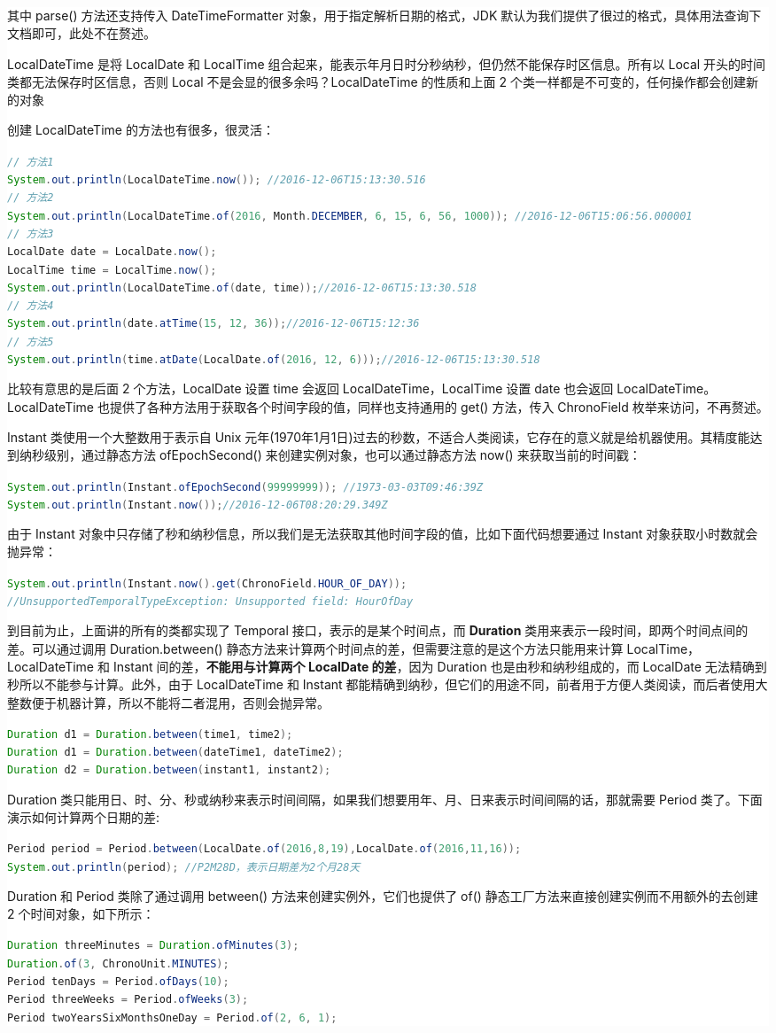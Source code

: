 其中 parse() 方法还支持传入 DateTimeFormatter 对象，用于指定解析日期的格式，JDK 默认为我们提供了很过的格式，具体用法查询下文档即可，此处不在赘述。

LocalDateTime 是将 LocalDate 和 LocalTime 组合起来，能表示年月日时分秒纳秒，但仍然不能保存时区信息。所有以 Local 开头的时间类都无法保存时区信息，否则 Local 不是会显的很多余吗？LocalDateTime 的性质和上面 2 个类一样都是不可变的，任何操作都会创建新的对象

创建 LocalDateTime 的方法也有很多，很灵活：
```java
// 方法1
System.out.println(LocalDateTime.now()); //2016-12-06T15:13:30.516
// 方法2
System.out.println(LocalDateTime.of(2016, Month.DECEMBER, 6, 15, 6, 56, 1000)); //2016-12-06T15:06:56.000001
// 方法3
LocalDate date = LocalDate.now();
LocalTime time = LocalTime.now();
System.out.println(LocalDateTime.of(date, time));//2016-12-06T15:13:30.518
// 方法4
System.out.println(date.atTime(15, 12, 36));//2016-12-06T15:12:36
// 方法5
System.out.println(time.atDate(LocalDate.of(2016, 12, 6)));//2016-12-06T15:13:30.518
```

比较有意思的是后面 2 个方法，LocalDate 设置 time 会返回 LocalDateTime，LocalTime 设置 date 也会返回 LocalDateTime。LocalDateTime 也提供了各种方法用于获取各个时间字段的值，同样也支持通用的 get() 方法，传入 ChronoField 枚举来访问，不再赘述。

Instant 类使用一个大整数用于表示自 Unix 元年(1970年1月1日)过去的秒数，不适合人类阅读，它存在的意义就是给机器使用。其精度能达到纳秒级别，通过静态方法 ofEpochSecond() 来创建实例对象，也可以通过静态方法 now() 来获取当前的时间戳：
```java
System.out.println(Instant.ofEpochSecond(99999999)); //1973-03-03T09:46:39Z
System.out.println(Instant.now());//2016-12-06T08:20:29.349Z
```

由于 Instant 对象中只存储了秒和纳秒信息，所以我们是无法获取其他时间字段的值，比如下面代码想要通过 Instant 对象获取小时数就会抛异常：
```java
System.out.println(Instant.now().get(ChronoField.HOUR_OF_DAY));
//UnsupportedTemporalTypeException: Unsupported field: HourOfDay
```

到目前为止，上面讲的所有的类都实现了 Temporal 接口，表示的是某个时间点，而 **Duration** 类用来表示一段时间，即两个时间点间的差。可以通过调用 Duration.between() 静态方法来计算两个时间点的差，但需要注意的是这个方法只能用来计算 LocalTime，LocalDateTime 和 Instant 间的差，**不能用与计算两个 LocalDate 的差**，因为 Duration 也是由秒和纳秒组成的，而 LocalDate 无法精确到秒所以不能参与计算。此外，由于 LocalDateTime 和 Instant 都能精确到纳秒，但它们的用途不同，前者用于方便人类阅读，而后者使用大整数便于机器计算，所以不能将二者混用，否则会抛异常。

```java
Duration d1 = Duration.between(time1, time2);
Duration d1 = Duration.between(dateTime1, dateTime2);
Duration d2 = Duration.between(instant1, instant2);
```

Duration 类只能用日、时、分、秒或纳秒来表示时间间隔，如果我们想要用年、月、日来表示时间间隔的话，那就需要 Period 类了。下面演示如何计算两个日期的差:
```java
Period period = Period.between(LocalDate.of(2016,8,19),LocalDate.of(2016,11,16));
System.out.println(period); //P2M28D，表示日期差为2个月28天
```

Duration 和 Period 类除了通过调用 between() 方法来创建实例外，它们也提供了 of() 静态工厂方法来直接创建实例而不用额外的去创建 2 个时间对象，如下所示：
```java
Duration threeMinutes = Duration.ofMinutes(3);
Duration.of(3, ChronoUnit.MINUTES);
Period tenDays = Period.ofDays(10);
Period threeWeeks = Period.ofWeeks(3);
Period twoYearsSixMonthsOneDay = Period.of(2, 6, 1);
```
